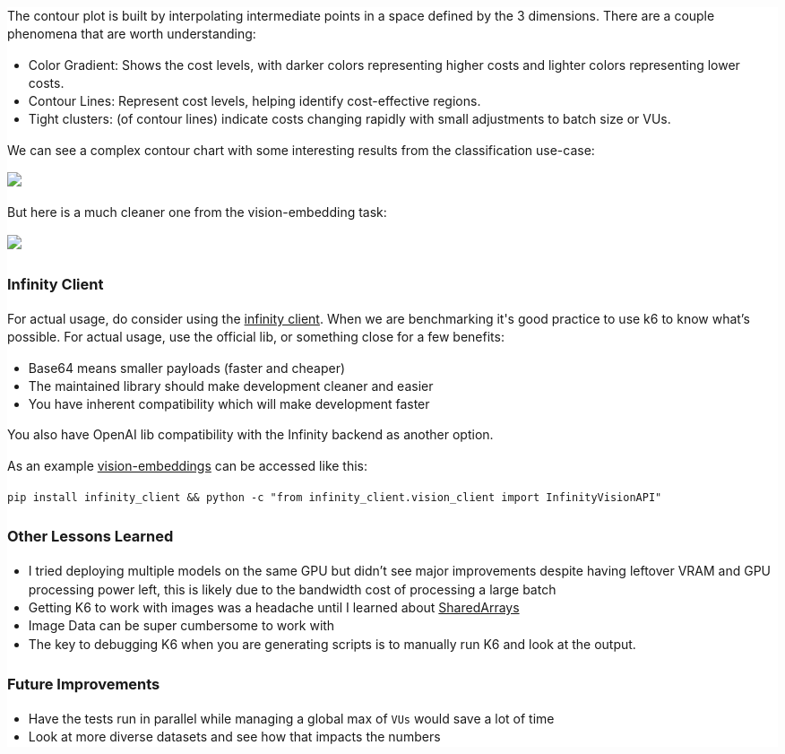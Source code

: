 The contour plot is built by interpolating intermediate points in a space defined by the 3 dimensions. There are a couple phenomena that are worth understanding:

* Color Gradient: Shows the cost levels, with darker colors representing higher costs and lighter colors representing lower costs.  
* Contour Lines: Represent cost levels, helping identify cost-effective regions.  
* Tight clusters: (of contour lines) indicate costs changing rapidly with small adjustments to batch size or VUs.

We can see a complex contour chart with some interesting results from the classification use-case:

![](https://github.com/datavistics/encoder-analysis/blob/main/media/classification-contour.png?raw=true)

But here is a much cleaner one from the vision-embedding task:  

![](https://github.com/datavistics/encoder-analysis/blob/main/media/vision-embedding-contour.png?raw=true)

### Infinity Client

For actual usage, do consider using the [infinity client](https://github.com/michaelfeil/infinity/blob/main/libs/client_infinity/infinity_client/infinity_client/vision_client.py). When we are benchmarking it's good practice to use k6 to know what’s possible. For actual usage, use the official lib, or something close for a few benefits:

* Base64 means smaller payloads (faster and cheaper)  
* The maintained library should make development cleaner and easier  
* You have inherent compatibility which will make development faster

You also have OpenAI lib compatibility with the Infinity backend as another option.

As an example [vision-embeddings](https://github.com/michaelfeil/infinity/blob/main/libs/client_infinity/infinity_client/infinity_client/vision_client.py) can be accessed like this:

```  
pip install infinity_client && python -c "from infinity_client.vision_client import InfinityVisionAPI"  
```

### Other Lessons Learned

* I tried deploying multiple models on the same GPU but didn’t see major improvements despite having leftover VRAM and GPU processing power left, this is likely due to the bandwidth cost of processing a large batch  
* Getting K6 to work with images was a headache until I learned about [SharedArrays](https://grafana.com/docs/k6/latest/javascript-api/k6-data/sharedarray/)  
* Image Data can be super cumbersome to work with  
* The key to debugging K6 when you are generating scripts is to manually run K6 and look at the output.

### Future Improvements

* Have the tests run in parallel while managing a global max of `VUs` would save a lot of time  
* Look at more diverse datasets and see how that impacts the numbers
